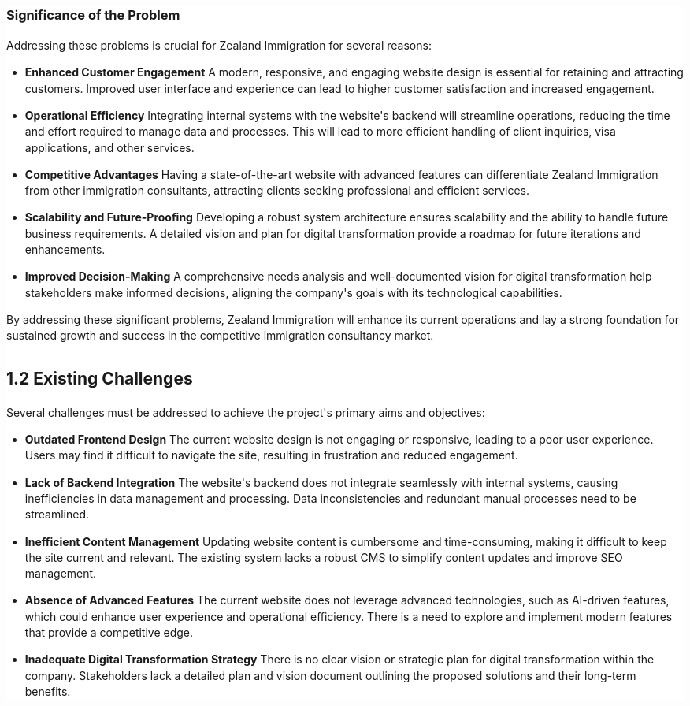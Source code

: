 ### Significance of the Problem

Addressing these problems is crucial for Zealand Immigration for several reasons:

- **Enhanced Customer Engagement**
        A modern, responsive, and engaging website design is essential for retaining and attracting customers. Improved user interface and experience can lead to higher customer satisfaction and increased engagement.

- **Operational Efficiency**
        Integrating internal systems with the website's backend will streamline operations, reducing the time and effort required to manage data and processes. This will lead to more efficient handling of client inquiries, visa applications, and other services.

- **Competitive Advantages**
        Having a state-of-the-art website with advanced features can differentiate Zealand Immigration from other immigration consultants, attracting clients seeking professional and efficient services.

- **Scalability and Future-Proofing**
        Developing a robust system architecture ensures scalability and the ability to handle future business requirements. A detailed vision and plan for digital transformation provide a roadmap for future iterations and enhancements.

-  **Improved Decision-Making**
        A comprehensive needs analysis and well-documented vision for digital transformation help stakeholders make informed decisions, aligning the company's goals with its technological capabilities.

By addressing these significant problems, Zealand Immigration will enhance its current operations and lay a strong foundation for sustained growth and success in the competitive immigration consultancy market.

## 1.2 Existing Challenges

Several challenges must be addressed to achieve the project's primary aims and objectives:

- **Outdated Frontend Design**
        The current website design is not engaging or responsive, leading to a poor user experience. Users may find it difficult to navigate the site, resulting in frustration and reduced engagement.

- **Lack of Backend Integration**
        The website's backend does not integrate seamlessly with internal systems, causing inefficiencies in data management and processing. Data inconsistencies and redundant manual processes need to be streamlined.

-  **Inefficient Content Management**
        Updating website content is cumbersome and time-consuming, making it difficult to keep the site current and relevant. The existing system lacks a robust CMS to simplify content updates and improve SEO management.

- **Absence of Advanced Features**
        The current website does not leverage advanced technologies, such as AI-driven features, which could enhance user experience and operational efficiency. There is a need to explore and implement modern features that provide a competitive edge.

- **Inadequate Digital Transformation Strategy**
        There is no clear vision or strategic plan for digital transformation within the company. Stakeholders lack a detailed plan and vision document outlining the proposed solutions and their long-term benefits.
